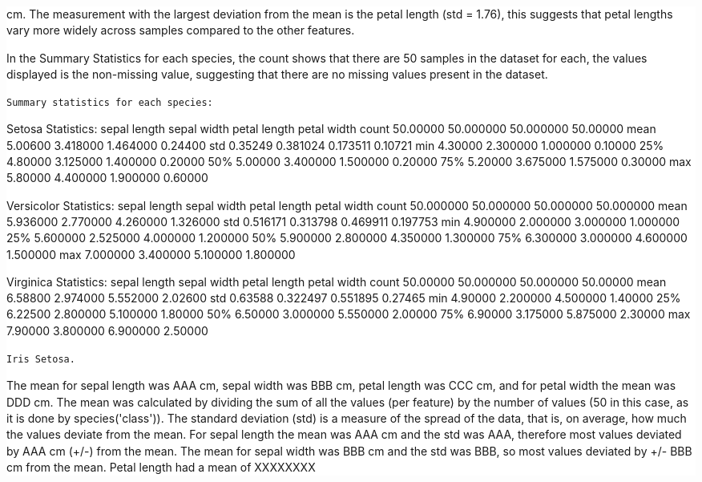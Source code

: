 cm.  The measurement with the largest deviation from the mean is the petal length (std = 1.76), this suggests that petal lengths vary more widely across samples compared to the other features.

In the Summary Statistics for each species, the count shows that there are 50 samples in the dataset for each, the values displayed is the non-missing value, suggesting that there are no missing values present in the dataset.

	Summary statistics for each species:

Setosa Statistics:
       sepal length  sepal width  petal length  petal width
count      50.00000    50.000000     50.000000     50.00000
mean        5.00600     3.418000      1.464000      0.24400
std         0.35249     0.381024      0.173511      0.10721
min         4.30000     2.300000      1.000000      0.10000
25%         4.80000     3.125000      1.400000      0.20000
50%         5.00000     3.400000      1.500000      0.20000
75%         5.20000     3.675000      1.575000      0.30000
max         5.80000     4.400000      1.900000      0.60000

Versicolor Statistics:
       sepal length  sepal width  petal length  petal width
count     50.000000    50.000000     50.000000    50.000000
mean       5.936000     2.770000      4.260000     1.326000
std        0.516171     0.313798      0.469911     0.197753
min        4.900000     2.000000      3.000000     1.000000
25%        5.600000     2.525000      4.000000     1.200000
50%        5.900000     2.800000      4.350000     1.300000
75%        6.300000     3.000000      4.600000     1.500000
max        7.000000     3.400000      5.100000     1.800000

Virginica Statistics:
       sepal length  sepal width  petal length  petal width
count      50.00000    50.000000     50.000000     50.00000
mean        6.58800     2.974000      5.552000      2.02600
std         0.63588     0.322497      0.551895      0.27465
min         4.90000     2.200000      4.500000      1.40000
25%         6.22500     2.800000      5.100000      1.80000
50%         6.50000     3.000000      5.550000      2.00000
75%         6.90000     3.175000      5.875000      2.30000
max         7.90000     3.800000      6.900000      2.50000

	Iris Setosa.

The mean for sepal length was AAA cm, sepal width was BBB cm, petal length was CCC cm, and for petal width the mean was DDD cm. The mean was calculated by dividing the sum of all the values (per feature) by the
number of values (50 in this case, as it is done by species('class')). The standard deviation (std) is a measure of the spread of the data, that is, on average, how much the values deviate from the mean. For
sepal length the mean was AAA cm and the std was AAA, therefore most values deviated by AAA cm (+/-) from the mean. The mean for sepal width was BBB cm and the std was BBB, so most values deviated by +/- BBB cm
from the mean. Petal length had a mean of XXXXXXXX
